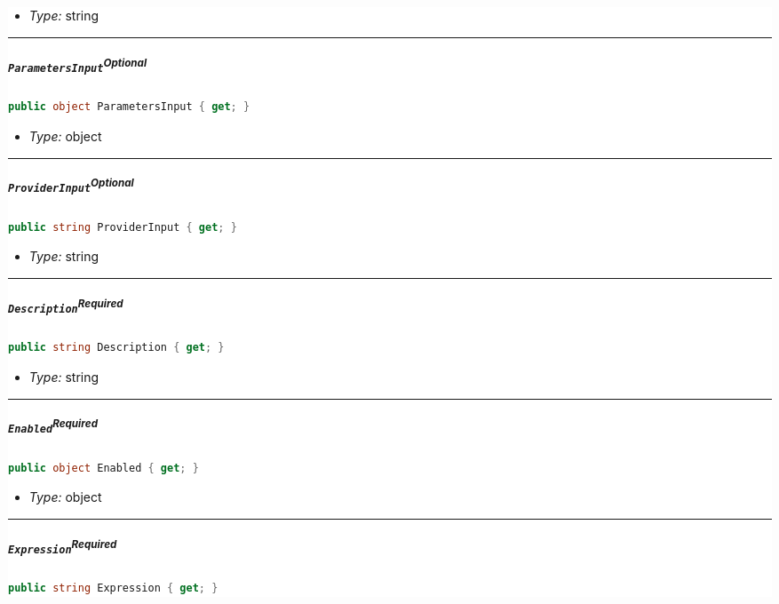 - *Type:* string

---

##### `ParametersInput`<sup>Optional</sup> <a name="ParametersInput" id="@cdktf/provider-cloudflare.cloudConnectorRules.CloudConnectorRulesRulesOutputReference.property.parametersInput"></a>

```csharp
public object ParametersInput { get; }
```

- *Type:* object

---

##### `ProviderInput`<sup>Optional</sup> <a name="ProviderInput" id="@cdktf/provider-cloudflare.cloudConnectorRules.CloudConnectorRulesRulesOutputReference.property.providerInput"></a>

```csharp
public string ProviderInput { get; }
```

- *Type:* string

---

##### `Description`<sup>Required</sup> <a name="Description" id="@cdktf/provider-cloudflare.cloudConnectorRules.CloudConnectorRulesRulesOutputReference.property.description"></a>

```csharp
public string Description { get; }
```

- *Type:* string

---

##### `Enabled`<sup>Required</sup> <a name="Enabled" id="@cdktf/provider-cloudflare.cloudConnectorRules.CloudConnectorRulesRulesOutputReference.property.enabled"></a>

```csharp
public object Enabled { get; }
```

- *Type:* object

---

##### `Expression`<sup>Required</sup> <a name="Expression" id="@cdktf/provider-cloudflare.cloudConnectorRules.CloudConnectorRulesRulesOutputReference.property.expression"></a>

```csharp
public string Expression { get; }
```
